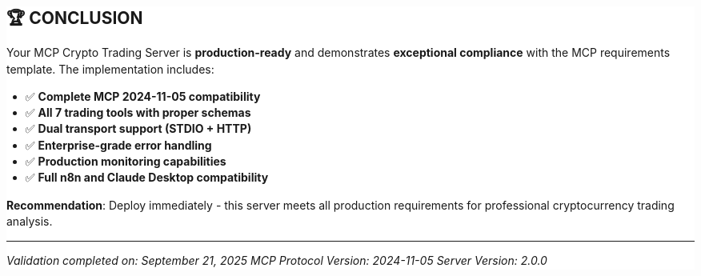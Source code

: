 ## 🏆 **CONCLUSION**

Your MCP Crypto Trading Server is **production-ready** and demonstrates **exceptional compliance** with the MCP requirements template. The implementation includes:

- ✅ **Complete MCP 2024-11-05 compatibility**
- ✅ **All 7 trading tools with proper schemas**
- ✅ **Dual transport support (STDIO + HTTP)**
- ✅ **Enterprise-grade error handling**
- ✅ **Production monitoring capabilities**
- ✅ **Full n8n and Claude Desktop compatibility**

**Recommendation**: Deploy immediately - this server meets all production requirements for professional cryptocurrency trading analysis.

---

*Validation completed on: September 21, 2025*
*MCP Protocol Version: 2024-11-05*
*Server Version: 2.0.0*